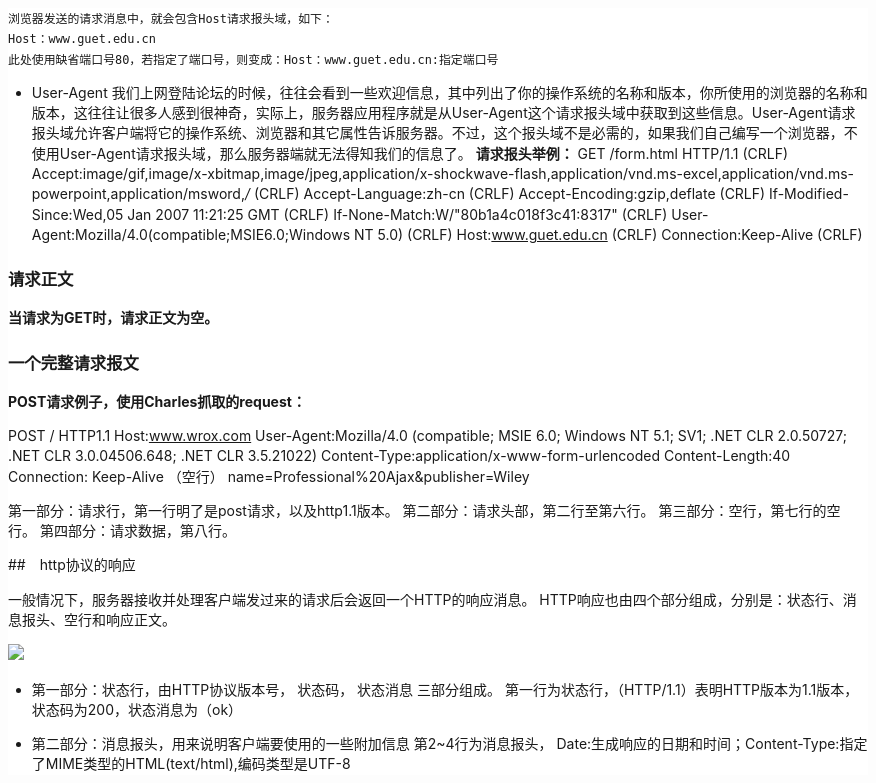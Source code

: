 	浏览器发送的请求消息中，就会包含Host请求报头域，如下：
	Host：www.guet.edu.cn
	此处使用缺省端口号80，若指定了端口号，则变成：Host：www.guet.edu.cn:指定端口号
- User-Agent
	我们上网登陆论坛的时候，往往会看到一些欢迎信息，其中列出了你的操作系统的名称和版本，你所使用的浏览器的名称和版本，这往往让很多人感到很神奇，实际上，服务器应用程序就是从User-Agent这个请求报头域中获取到这些信息。User-Agent请求报头域允许客户端将它的操作系统、浏览器和其它属性告诉服务器。不过，这个报头域不是必需的，如果我们自己编写一个浏览器，不使用User-Agent请求报头域，那么服务器端就无法得知我们的信息了。
**请求报头举例：**
GET /form.html HTTP/1.1 (CRLF)
Accept:image/gif,image/x-xbitmap,image/jpeg,application/x-shockwave-flash,application/vnd.ms-excel,application/vnd.ms-powerpoint,application/msword,*/* (CRLF)
Accept-Language:zh-cn (CRLF)
Accept-Encoding:gzip,deflate (CRLF)
If-Modified-Since:Wed,05 Jan 2007 11:21:25 GMT (CRLF)
If-None-Match:W/"80b1a4c018f3c41:8317" (CRLF)
User-Agent:Mozilla/4.0(compatible;MSIE6.0;Windows NT 5.0) (CRLF)
Host:www.guet.edu.cn (CRLF)
Connection:Keep-Alive (CRLF)

### 请求正文

**当请求为GET时，请求正文为空。**

### 一个完整请求报文
**POST请求例子，使用Charles抓取的request：**

POST / HTTP1.1
Host:www.wrox.com
User-Agent:Mozilla/4.0 (compatible; MSIE 6.0; Windows NT 5.1; SV1; .NET CLR 2.0.50727; .NET CLR 3.0.04506.648; .NET CLR 3.5.21022)
Content-Type:application/x-www-form-urlencoded
Content-Length:40
Connection: Keep-Alive
（空行）
name=Professional%20Ajax&publisher=Wiley

第一部分：请求行，第一行明了是post请求，以及http1.1版本。
第二部分：请求头部，第二行至第六行。
第三部分：空行，第七行的空行。
第四部分：请求数据，第八行。

##　http协议的响应

一般情况下，服务器接收并处理客户端发过来的请求后会返回一个HTTP的响应消息。
HTTP响应也由四个部分组成，分别是：状态行、消息报头、空行和响应正文。

![](/home/dbwater/桌面/http2.jpg)

- 第一部分：状态行，由HTTP协议版本号， 状态码， 状态消息 三部分组成。
第一行为状态行，（HTTP/1.1）表明HTTP版本为1.1版本，状态码为200，状态消息为（ok）

- 第二部分：消息报头，用来说明客户端要使用的一些附加信息
第2~4行为消息报头，
Date:生成响应的日期和时间；Content-Type:指定了MIME类型的HTML(text/html),编码类型是UTF-8
